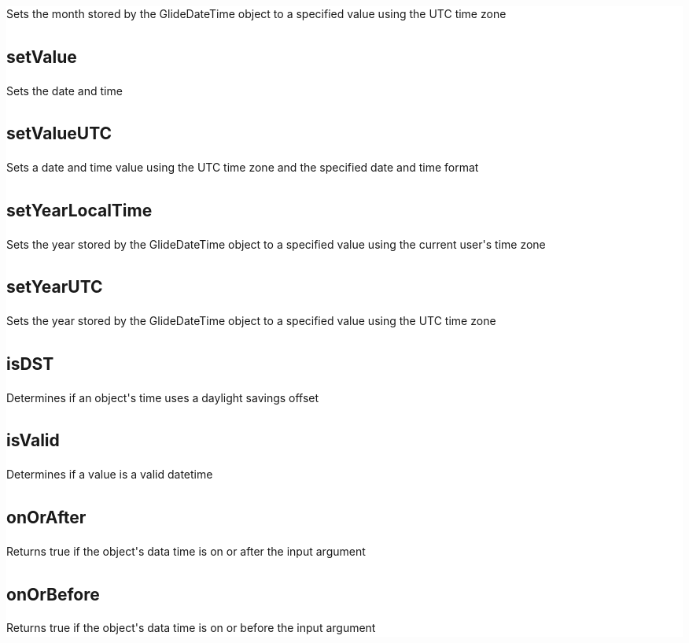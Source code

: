 Sets the month stored by the GlideDateTime object to a specified value
using the UTC time zone

## setValue

Sets the date and time

## setValueUTC

Sets a date and time value using the UTC time zone and the specified
date and time format

## setYearLocalTime

Sets the year stored by the GlideDateTime object to a specified value
using the current user's time zone

## setYearUTC

Sets the year stored by the GlideDateTime object to a specified value
using the UTC time zone


## isDST

Determines if an object's time uses a daylight savings offset

## isValid

Determines if a value is a valid datetime

## onOrAfter

Returns true if the object's data time is on or after the input argument

## onOrBefore

Returns true if the object's data time is on or before the input
argument